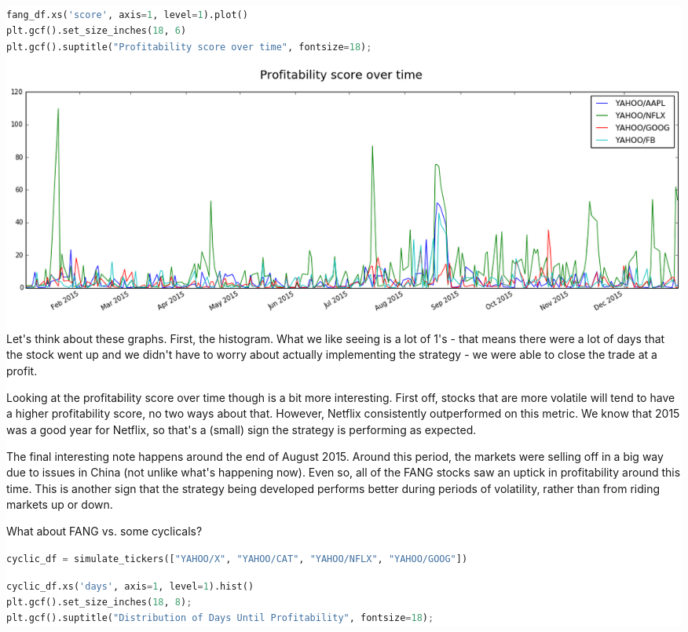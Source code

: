 


```python
fang_df.xs('score', axis=1, level=1).plot()
plt.gcf().set_size_inches(18, 6)
plt.gcf().suptitle("Profitability score over time", fontsize=18);
```


    
![png](_notebook_files/_notebook_5_0.png)
    


Let's think about these graphs. First, the histogram. What we like seeing is a lot of 1's - that means there were a lot of days that the stock went up and we didn't have to worry about actually implementing the strategy - we were able to close the trade at a profit.

Looking at the profitability score over time though is a bit more interesting. First off, stocks that are more volatile will tend to have a higher profitability score, no two ways about that. However, Netflix consistently outperformed on this metric. We know that 2015 was a good year for Netflix, so that's a (small) sign the strategy is performing as expected.

The final interesting note happens around the end of August 2015. Around this period, the markets were selling off in a big way due to issues in China (not unlike what's happening now). Even so, all of the FANG stocks saw an uptick in profitability around this time. This is another sign that the strategy being developed performs better during periods of volatility, rather than from riding markets up or down.

What about FANG vs. some cyclicals?


```python
cyclic_df = simulate_tickers(["YAHOO/X", "YAHOO/CAT", "YAHOO/NFLX", "YAHOO/GOOG"])
```


```python
cyclic_df.xs('days', axis=1, level=1).hist()
plt.gcf().set_size_inches(18, 8);
plt.gcf().suptitle("Distribution of Days Until Profitability", fontsize=18);
```


[1]: https://bspeice.github.io/guaranteed-money-maker.html